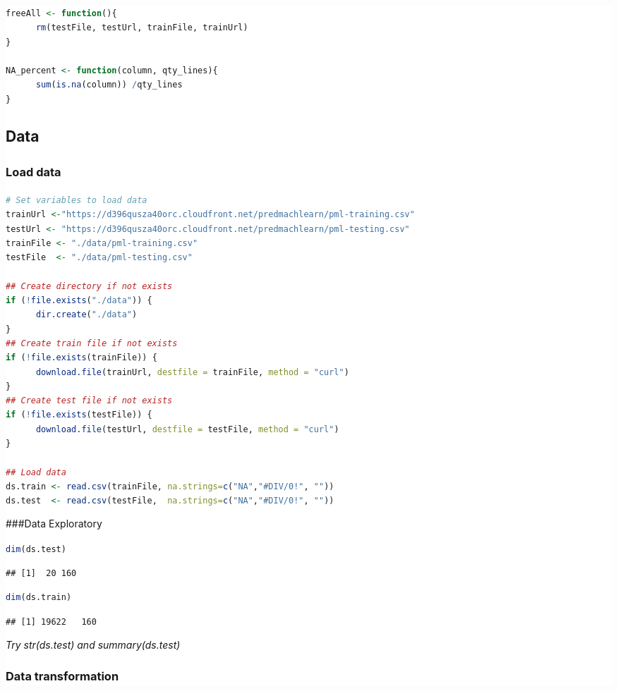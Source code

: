 ```r
freeAll <- function(){
      rm(testFile, testUrl, trainFile, trainUrl)
}

NA_percent <- function(column, qty_lines){
      sum(is.na(column)) /qty_lines       
}
```
## Data
### Load data

```r
# Set variables to load data
trainUrl <-"https://d396qusza40orc.cloudfront.net/predmachlearn/pml-training.csv"
testUrl <- "https://d396qusza40orc.cloudfront.net/predmachlearn/pml-testing.csv"
trainFile <- "./data/pml-training.csv"
testFile  <- "./data/pml-testing.csv"

## Create directory if not exists
if (!file.exists("./data")) {
      dir.create("./data")
}
## Create train file if not exists
if (!file.exists(trainFile)) {
      download.file(trainUrl, destfile = trainFile, method = "curl")
}
## Create test file if not exists
if (!file.exists(testFile)) {
      download.file(testUrl, destfile = testFile, method = "curl")
}

## Load data
ds.train <- read.csv(trainFile, na.strings=c("NA","#DIV/0!", ""))
ds.test  <- read.csv(testFile,  na.strings=c("NA","#DIV/0!", ""))
```
###Data Exploratory  


```r
dim(ds.test)
```

```
## [1]  20 160
```

```r
dim(ds.train)
```

```
## [1] 19622   160
```
*Try str(ds.test) and summary(ds.test)*  
### Data transformation  
